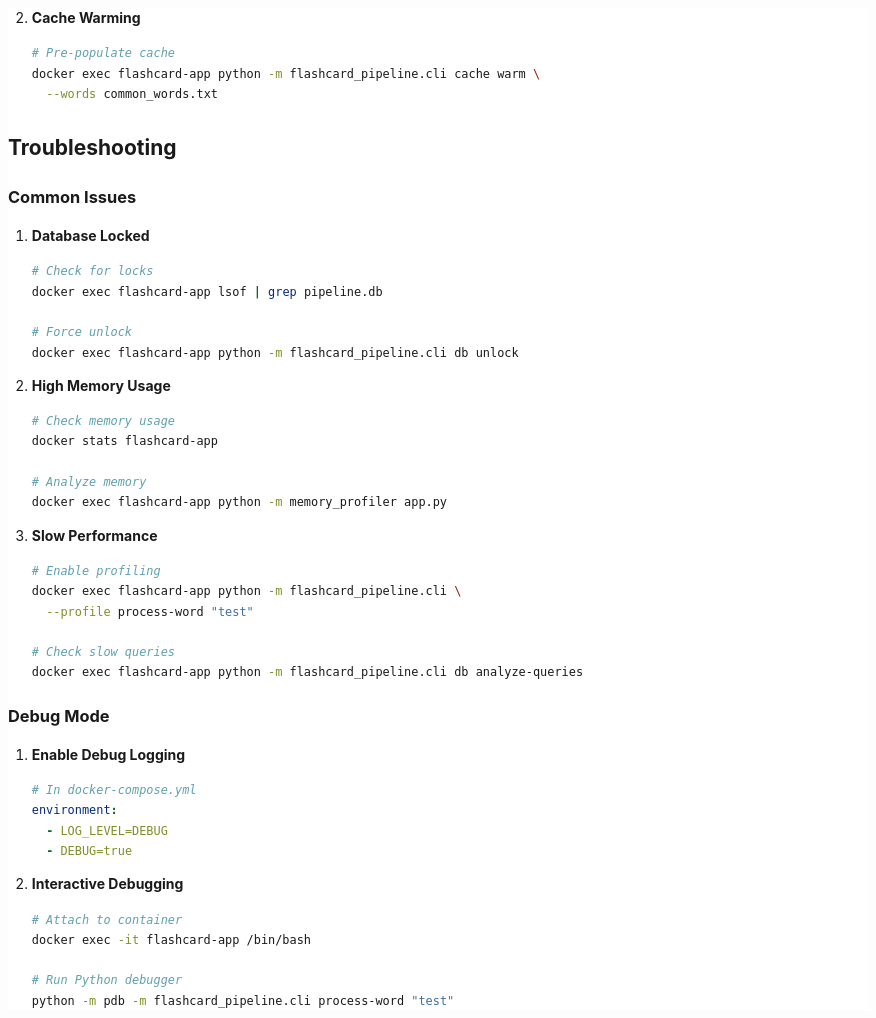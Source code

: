 2. **Cache Warming**
   ```bash
   # Pre-populate cache
   docker exec flashcard-app python -m flashcard_pipeline.cli cache warm \
     --words common_words.txt
   ```

## Troubleshooting

### Common Issues

1. **Database Locked**
   ```bash
   # Check for locks
   docker exec flashcard-app lsof | grep pipeline.db
   
   # Force unlock
   docker exec flashcard-app python -m flashcard_pipeline.cli db unlock
   ```

2. **High Memory Usage**
   ```bash
   # Check memory usage
   docker stats flashcard-app
   
   # Analyze memory
   docker exec flashcard-app python -m memory_profiler app.py
   ```

3. **Slow Performance**
   ```bash
   # Enable profiling
   docker exec flashcard-app python -m flashcard_pipeline.cli \
     --profile process-word "test"
   
   # Check slow queries
   docker exec flashcard-app python -m flashcard_pipeline.cli db analyze-queries
   ```

### Debug Mode

1. **Enable Debug Logging**
   ```yaml
   # In docker-compose.yml
   environment:
     - LOG_LEVEL=DEBUG
     - DEBUG=true
   ```

2. **Interactive Debugging**
   ```bash
   # Attach to container
   docker exec -it flashcard-app /bin/bash
   
   # Run Python debugger
   python -m pdb -m flashcard_pipeline.cli process-word "test"
   ```
